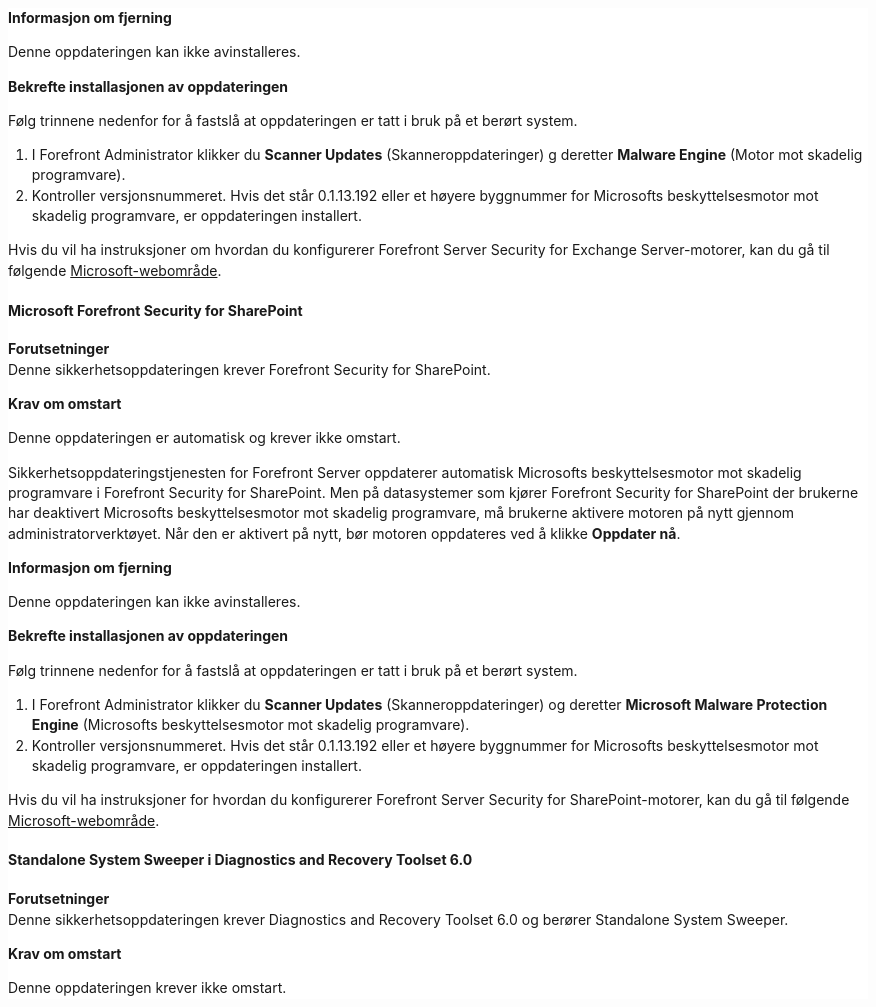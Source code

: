 **Informasjon om fjerning**

Denne oppdateringen kan ikke avinstalleres.

**Bekrefte installasjonen av oppdateringen**

Følg trinnene nedenfor for å fastslå at oppdateringen er tatt i bruk på et berørt system.

1.  I Forefront Administrator klikker du **Scanner Updates** (Skanneroppdateringer) g deretter **Malware Engine** (Motor mot skadelig programvare).
2.  Kontroller versjonsnummeret. Hvis det står 0.1.13.192 eller et høyere byggnummer for Microsofts beskyttelsesmotor mot skadelig programvare, er oppdateringen installert.

Hvis du vil ha instruksjoner om hvordan du konfigurerer Forefront Server Security for Exchange Server-motorer, kan du gå til følgende [Microsoft-webområde](http://www.microsoft.com/technet/forefront/serversecurity/exchange/userguide/default.mspx?mfr=true).

#### Microsoft Forefront Security for SharePoint

**Forutsetninger**  
Denne sikkerhetsoppdateringen krever Forefront Security for SharePoint.

**Krav om omstart**

Denne oppdateringen er automatisk og krever ikke omstart.

Sikkerhetsoppdateringstjenesten for Forefront Server oppdaterer automatisk Microsofts beskyttelsesmotor mot skadelig programvare i Forefront Security for SharePoint. Men på datasystemer som kjører Forefront Security for SharePoint der brukerne har deaktivert Microsofts beskyttelsesmotor mot skadelig programvare, må brukerne aktivere motoren på nytt gjennom administratorverktøyet. Når den er aktivert på nytt, bør motoren oppdateres ved å klikke **Oppdater nå**.

**Informasjon om fjerning**

Denne oppdateringen kan ikke avinstalleres.

**Bekrefte installasjonen av oppdateringen**

Følg trinnene nedenfor for å fastslå at oppdateringen er tatt i bruk på et berørt system.

1.  I Forefront Administrator klikker du **Scanner Updates** (Skanneroppdateringer) og deretter **Microsoft Malware Protection Engine** (Microsofts beskyttelsesmotor mot skadelig programvare).
2.  Kontroller versjonsnummeret. Hvis det står 0.1.13.192 eller et høyere byggnummer for Microsofts beskyttelsesmotor mot skadelig programvare, er oppdateringen installert.

Hvis du vil ha instruksjoner for hvordan du konfigurerer Forefront Server Security for SharePoint-motorer, kan du gå til følgende [Microsoft-webområde](http://www.microsoft.com/technet/forefront/serversecurity/sharepoint/userguide/default.mspx?mfr=true).

#### Standalone System Sweeper i Diagnostics and Recovery Toolset 6.0

**Forutsetninger**  
Denne sikkerhetsoppdateringen krever Diagnostics and Recovery Toolset 6.0 og berører Standalone System Sweeper.

**Krav om omstart**

Denne oppdateringen krever ikke omstart.
